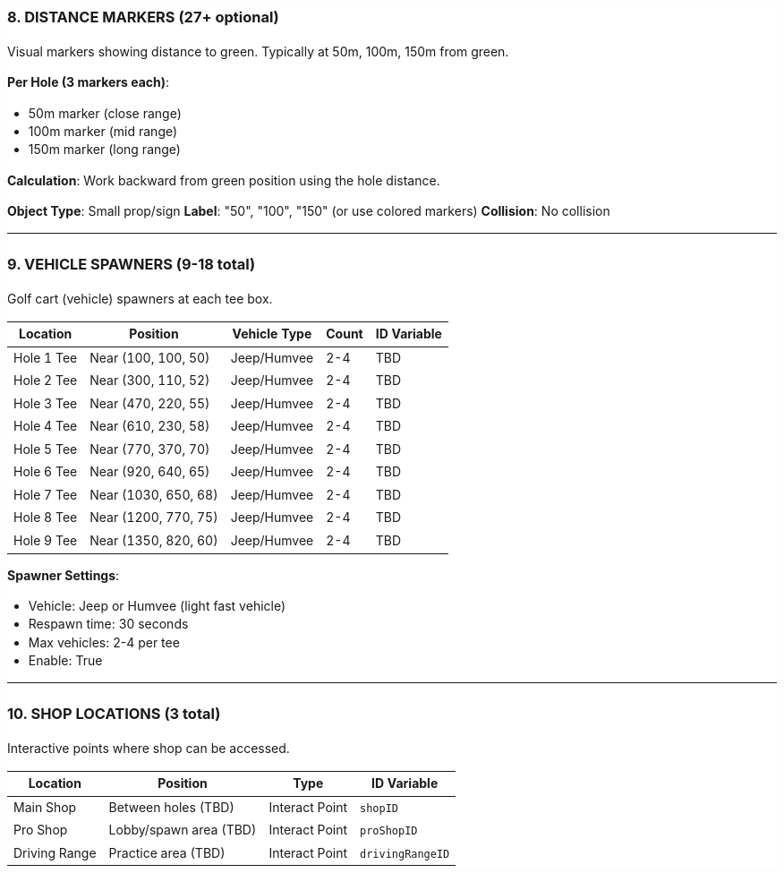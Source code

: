 
### 8. DISTANCE MARKERS (27+ optional)

Visual markers showing distance to green. Typically at 50m, 100m, 150m from green.

**Per Hole (3 markers each)**:
- 50m marker (close range)
- 100m marker (mid range)
- 150m marker (long range)

**Calculation**: Work backward from green position using the hole distance.

**Object Type**: Small prop/sign
**Label**: "50", "100", "150" (or use colored markers)
**Collision**: No collision

---

### 9. VEHICLE SPAWNERS (9-18 total)

Golf cart (vehicle) spawners at each tee box.

| Location | Position | Vehicle Type | Count | ID Variable |
|----------|----------|--------------|-------|-------------|
| Hole 1 Tee | Near (100, 100, 50) | Jeep/Humvee | 2-4 | TBD |
| Hole 2 Tee | Near (300, 110, 52) | Jeep/Humvee | 2-4 | TBD |
| Hole 3 Tee | Near (470, 220, 55) | Jeep/Humvee | 2-4 | TBD |
| Hole 4 Tee | Near (610, 230, 58) | Jeep/Humvee | 2-4 | TBD |
| Hole 5 Tee | Near (770, 370, 70) | Jeep/Humvee | 2-4 | TBD |
| Hole 6 Tee | Near (920, 640, 65) | Jeep/Humvee | 2-4 | TBD |
| Hole 7 Tee | Near (1030, 650, 68) | Jeep/Humvee | 2-4 | TBD |
| Hole 8 Tee | Near (1200, 770, 75) | Jeep/Humvee | 2-4 | TBD |
| Hole 9 Tee | Near (1350, 820, 60) | Jeep/Humvee | 2-4 | TBD |

**Spawner Settings**:
- Vehicle: Jeep or Humvee (light fast vehicle)
- Respawn time: 30 seconds
- Max vehicles: 2-4 per tee
- Enable: True

---

### 10. SHOP LOCATIONS (3 total)

Interactive points where shop can be accessed.

| Location | Position | Type | ID Variable |
|----------|----------|------|-------------|
| Main Shop | Between holes (TBD) | Interact Point | `shopID` |
| Pro Shop | Lobby/spawn area (TBD) | Interact Point | `proShopID` |
| Driving Range | Practice area (TBD) | Interact Point | `drivingRangeID` |
